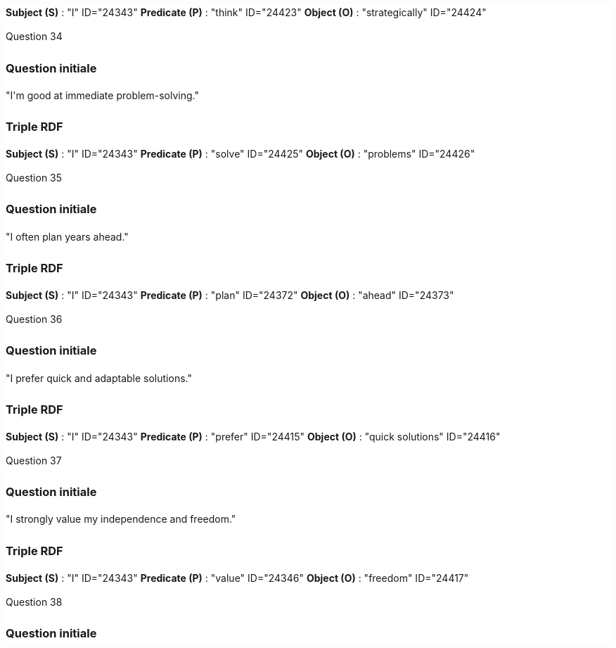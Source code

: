 **Subject (S)** : "I" ID="24343"
**Predicate (P)** : "think" ID="24423"
**Object (O)** : "strategically" ID="24424"

Question 34

### Question initiale

"I'm good at immediate problem-solving."

### Triple RDF

**Subject (S)** : "I" ID="24343"
**Predicate (P)** : "solve" ID="24425"
**Object (O)** : "problems" ID="24426"

Question 35

### Question initiale

"I often plan years ahead."

### Triple RDF

**Subject (S)** : "I" ID="24343"
**Predicate (P)** : "plan" ID="24372"
**Object (O)** : "ahead" ID="24373"

Question 36

### Question initiale

"I prefer quick and adaptable solutions."

### Triple RDF

**Subject (S)** : "I" ID="24343"
**Predicate (P)** : "prefer" ID="24415"
**Object (O)** : "quick solutions" ID="24416"

Question 37

### Question initiale

"I strongly value my independence and freedom."

### Triple RDF

**Subject (S)** : "I" ID="24343"
**Predicate (P)** : "value" ID="24346"
**Object (O)** : "freedom" ID="24417"

Question 38

### Question initiale
